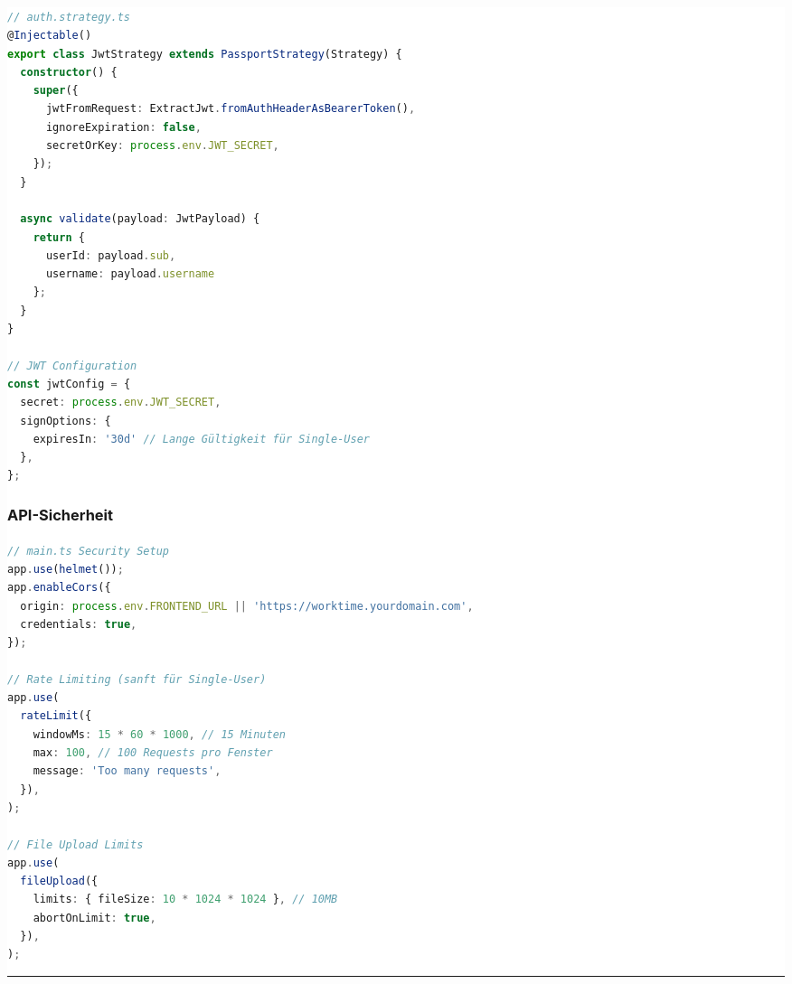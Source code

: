 ```typescript
// auth.strategy.ts
@Injectable()
export class JwtStrategy extends PassportStrategy(Strategy) {
  constructor() {
    super({
      jwtFromRequest: ExtractJwt.fromAuthHeaderAsBearerToken(),
      ignoreExpiration: false,
      secretOrKey: process.env.JWT_SECRET,
    });
  }

  async validate(payload: JwtPayload) {
    return {
      userId: payload.sub,
      username: payload.username
    };
  }
}

// JWT Configuration
const jwtConfig = {
  secret: process.env.JWT_SECRET,
  signOptions: {
    expiresIn: '30d' // Lange Gültigkeit für Single-User
  },
};
```

### API-Sicherheit

```typescript
// main.ts Security Setup
app.use(helmet());
app.enableCors({
  origin: process.env.FRONTEND_URL || 'https://worktime.yourdomain.com',
  credentials: true,
});

// Rate Limiting (sanft für Single-User)
app.use(
  rateLimit({
    windowMs: 15 * 60 * 1000, // 15 Minuten
    max: 100, // 100 Requests pro Fenster
    message: 'Too many requests',
  }),
);

// File Upload Limits
app.use(
  fileUpload({
    limits: { fileSize: 10 * 1024 * 1024 }, // 10MB
    abortOnLimit: true,
  }),
);
```

---